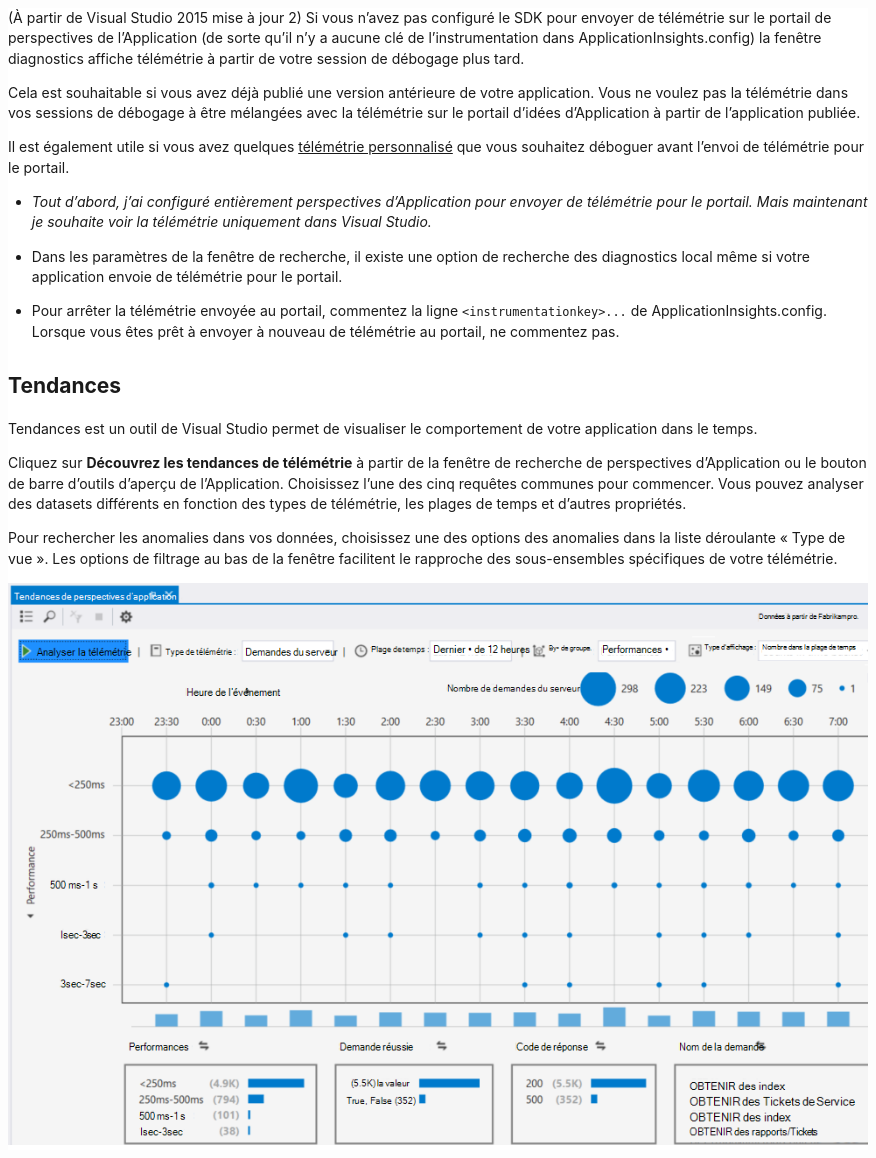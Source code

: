 

(À partir de Visual Studio 2015 mise à jour 2) Si vous n’avez pas configuré le SDK pour envoyer de télémétrie sur le portail de perspectives de l’Application (de sorte qu’il n’y a aucune clé de l’instrumentation dans ApplicationInsights.config) la fenêtre diagnostics affiche télémétrie à partir de votre session de débogage plus tard. 

Cela est souhaitable si vous avez déjà publié une version antérieure de votre application. Vous ne voulez pas la télémétrie dans vos sessions de débogage à être mélangées avec la télémétrie sur le portail d’idées d’Application à partir de l’application publiée.

Il est également utile si vous avez quelques [télémétrie personnalisé](app-insights-api-custom-events-metrics.md) que vous souhaitez déboguer avant l’envoi de télémétrie pour le portail.


* *Tout d’abord, j’ai configuré entièrement perspectives d’Application pour envoyer de télémétrie pour le portail. Mais maintenant je souhaite voir la télémétrie uniquement dans Visual Studio.*

 * Dans les paramètres de la fenêtre de recherche, il existe une option de recherche des diagnostics local même si votre application envoie de télémétrie pour le portail.
 * Pour arrêter la télémétrie envoyée au portail, commentez la ligne `<instrumentationkey>...` de ApplicationInsights.config. Lorsque vous êtes prêt à envoyer à nouveau de télémétrie au portail, ne commentez pas.

## <a name="trends"></a>Tendances

Tendances est un outil de Visual Studio permet de visualiser le comportement de votre application dans le temps. 

Cliquez sur **Découvrez les tendances de télémétrie** à partir de la fenêtre de recherche de perspectives d’Application ou le bouton de barre d’outils d’aperçu de l’Application. Choisissez l’une des cinq requêtes communes pour commencer. Vous pouvez analyser des datasets différents en fonction des types de télémétrie, les plages de temps et d’autres propriétés. 

Pour rechercher les anomalies dans vos données, choisissez une des options des anomalies dans la liste déroulante « Type de vue ». Les options de filtrage au bas de la fenêtre facilitent le rapproche des sous-ensembles spécifiques de votre télémétrie.

![Tendances](./media/app-insights-overview/51.png)

